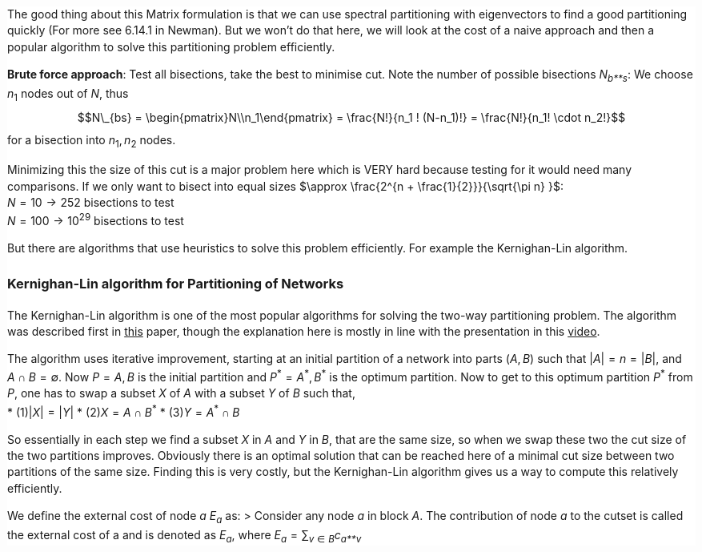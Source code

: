 The good thing about this Matrix formulation is that we can use spectral
partitioning with eigenvectors to find a good partitioning quickly (For
more see 6.14.1 in Newman). But we won’t do that here, we will look at
the cost of a naive approach and then a popular algorithm to solve this
partitioning problem efficiently.

**Brute force approach**: Test all bisections, take the best to minimise
cut. Note the number of possible bisections *N*<sub>*b**s*</sub>: We
choose *n*<sub>1</sub> nodes out of *N*, thus
$$N\_{bs} = \begin{pmatrix}N\\n_1\end{pmatrix} = \frac{N!}{n_1 ! (N-n_1)!} = \frac{N!}{n_1! \cdot n_2!}$$
for a bisection into *n*<sub>1</sub>, *n*<sub>2</sub> nodes.

Minimizing this the size of this cut is a major problem here which is
VERY hard because testing for it would need many comparisons. If we only
want to bisect into equal sizes
$\approx \frac{2^{n + \frac{1}{2}}}{\sqrt{\pi n} }$:  
*N* = 10 → 252 bisections to test  
*N* = 100 → 10<sup>29</sup> bisections to test

But there are algorithms that use heuristics to solve this problem
efficiently. For example the Kernighan-Lin algorithm.

### Kernighan-Lin algorithm for Partitioning of Networks

The Kernighan-Lin algorithm is one of the most popular algorithms for
solving the two-way partitioning problem. The algorithm was described
first in [this](https://doi.org/10.1002/j.1538-7305.1970.tb01770.x)
paper, though the explanation here is mostly in line with the
presentation in this
[video](https://www.youtube.com/watch?v=GsMZYDBFJv4).

The algorithm uses iterative improvement, starting at an initial
partition of a network into parts (*A*, *B*) such that
|*A*| = *n* = |*B*|, and *A* ∩ *B* = ∅. Now *P* = *A*, *B* is the
initial partition and
*P*<sup>\*</sup> = *A*<sup>\*</sup>, *B*<sup>\*</sup> is the optimum
partition. Now to get to this optimum partition *P*<sup>\*</sup> from
*P*, one has to swap a subset *X* of *A* with a subset *Y* of *B* such
that,  
\* (1)|*X*| = |*Y*| \* (2)*X* = *A* ∩ *B*<sup>\*</sup> \*
(3)*Y* = *A*<sup>\*</sup> ∩ *B*

So essentially in each step we find a subset *X* in *A* and *Y* in *B*,
that are the same size, so when we swap these two the cut size of the
two partitions improves. Obviously there is an optimal solution that can
be reached here of a minimal cut size between two partitions of the same
size. Finding this is very costly, but the Kernighan-Lin algorithm gives
us a way to compute this relatively efficiently.

We define the external cost of node *a* *E*<sub>*a*</sub> as: \>
Consider any node *a* in block *A*. The contribution of node *a* to the
cutset is called the external cost of a and is denoted as
*E*<sub>*a*</sub>, where
*E*<sub>*a*</sub> = ∑<sub>*v* ∈ *B*</sub>*c*<sub>*a**v*</sub>
